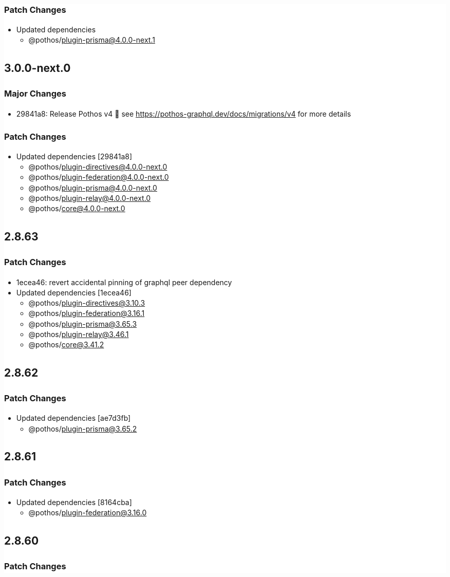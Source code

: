 ### Patch Changes

- Updated dependencies
  - @pothos/plugin-prisma@4.0.0-next.1

## 3.0.0-next.0

### Major Changes

- 29841a8: Release Pothos v4 🎉 see https://pothos-graphql.dev/docs/migrations/v4 for more details

### Patch Changes

- Updated dependencies [29841a8]
  - @pothos/plugin-directives@4.0.0-next.0
  - @pothos/plugin-federation@4.0.0-next.0
  - @pothos/plugin-prisma@4.0.0-next.0
  - @pothos/plugin-relay@4.0.0-next.0
  - @pothos/core@4.0.0-next.0

## 2.8.63

### Patch Changes

- 1ecea46: revert accidental pinning of graphql peer dependency
- Updated dependencies [1ecea46]
  - @pothos/plugin-directives@3.10.3
  - @pothos/plugin-federation@3.16.1
  - @pothos/plugin-prisma@3.65.3
  - @pothos/plugin-relay@3.46.1
  - @pothos/core@3.41.2

## 2.8.62

### Patch Changes

- Updated dependencies [ae7d3fb]
  - @pothos/plugin-prisma@3.65.2

## 2.8.61

### Patch Changes

- Updated dependencies [8164cba]
  - @pothos/plugin-federation@3.16.0

## 2.8.60

### Patch Changes
